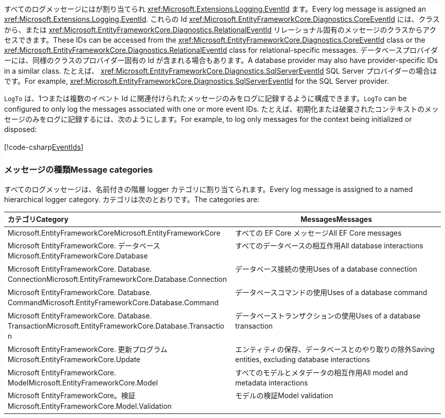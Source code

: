 <span data-ttu-id="621a1-153">すべてのログメッセージにはが割り当てられ <xref:Microsoft.Extensions.Logging.EventId> ます。</span><span class="sxs-lookup"><span data-stu-id="621a1-153">Every log message is assigned an <xref:Microsoft.Extensions.Logging.EventId>.</span></span> <span data-ttu-id="621a1-154">これらの Id <xref:Microsoft.EntityFrameworkCore.Diagnostics.CoreEventId> には、クラスから、または <xref:Microsoft.EntityFrameworkCore.Diagnostics.RelationalEventId> リレーショナル固有のメッセージのクラスからアクセスできます。</span><span class="sxs-lookup"><span data-stu-id="621a1-154">These IDs can be accessed from the <xref:Microsoft.EntityFrameworkCore.Diagnostics.CoreEventId> class or the <xref:Microsoft.EntityFrameworkCore.Diagnostics.RelationalEventId> class for relational-specific messages.</span></span> <span data-ttu-id="621a1-155">データベースプロバイダーには、同様のクラスのプロバイダー固有の Id が含まれる場合もあります。</span><span class="sxs-lookup"><span data-stu-id="621a1-155">A database provider may also have provider-specific IDs in a similar class.</span></span> <span data-ttu-id="621a1-156">たとえば、 <xref:Microsoft.EntityFrameworkCore.Diagnostics.SqlServerEventId> SQL Server プロバイダーの場合はです。</span><span class="sxs-lookup"><span data-stu-id="621a1-156">For example, <xref:Microsoft.EntityFrameworkCore.Diagnostics.SqlServerEventId> for the SQL Server provider.</span></span>

<span data-ttu-id="621a1-157">`LogTo` は、1つまたは複数のイベント Id に関連付けられたメッセージのみをログに記録するように構成できます。</span><span class="sxs-lookup"><span data-stu-id="621a1-157">`LogTo` can be configured to only log the messages associated with one or more event IDs.</span></span> <span data-ttu-id="621a1-158">たとえば、初期化または破棄されたコンテキストのメッセージのみをログに記録するには、次のようにします。</span><span class="sxs-lookup"><span data-stu-id="621a1-158">For example, to log only messages for the context being initialized or disposed:</span></span>  


[!code-csharp[EventIds](../../../samples/core/Miscellaneous/Logging/SimpleLogging/Program.cs?name=EventIds)]

### <a name="message-categories"></a><span data-ttu-id="621a1-159">メッセージの種類</span><span class="sxs-lookup"><span data-stu-id="621a1-159">Message categories</span></span>

<span data-ttu-id="621a1-160">すべてのログメッセージは、名前付きの階層 logger カテゴリに割り当てられます。</span><span class="sxs-lookup"><span data-stu-id="621a1-160">Every log message is assigned to a named hierarchical logger category.</span></span> <span data-ttu-id="621a1-161">カテゴリは次のとおりです。</span><span class="sxs-lookup"><span data-stu-id="621a1-161">The categories are:</span></span>

| <span data-ttu-id="621a1-162">カテゴリ</span><span class="sxs-lookup"><span data-stu-id="621a1-162">Category</span></span>                                             | <span data-ttu-id="621a1-163">Messages</span><span class="sxs-lookup"><span data-stu-id="621a1-163">Messages</span></span>
|:-----------------------------------------------------|-------------------------------------------------
| <span data-ttu-id="621a1-164">Microsoft.EntityFrameworkCore</span><span class="sxs-lookup"><span data-stu-id="621a1-164">Microsoft.EntityFrameworkCore</span></span>                        | <span data-ttu-id="621a1-165">すべての EF Core メッセージ</span><span class="sxs-lookup"><span data-stu-id="621a1-165">All EF Core messages</span></span>
| <span data-ttu-id="621a1-166">Microsoft EntityFrameworkCore. データベース</span><span class="sxs-lookup"><span data-stu-id="621a1-166">Microsoft.EntityFrameworkCore.Database</span></span>               | <span data-ttu-id="621a1-167">すべてのデータベースの相互作用</span><span class="sxs-lookup"><span data-stu-id="621a1-167">All database interactions</span></span>
| <span data-ttu-id="621a1-168">Microsoft EntityFrameworkCore. Database. Connection</span><span class="sxs-lookup"><span data-stu-id="621a1-168">Microsoft.EntityFrameworkCore.Database.Connection</span></span>    | <span data-ttu-id="621a1-169">データベース接続の使用</span><span class="sxs-lookup"><span data-stu-id="621a1-169">Uses of a database connection</span></span>
| <span data-ttu-id="621a1-170">Microsoft EntityFrameworkCore. Database. Command</span><span class="sxs-lookup"><span data-stu-id="621a1-170">Microsoft.EntityFrameworkCore.Database.Command</span></span>       | <span data-ttu-id="621a1-171">データベースコマンドの使用</span><span class="sxs-lookup"><span data-stu-id="621a1-171">Uses of a database command</span></span>
| <span data-ttu-id="621a1-172">Microsoft EntityFrameworkCore. Database. Transaction</span><span class="sxs-lookup"><span data-stu-id="621a1-172">Microsoft.EntityFrameworkCore.Database.Transaction</span></span>   | <span data-ttu-id="621a1-173">データベーストランザクションの使用</span><span class="sxs-lookup"><span data-stu-id="621a1-173">Uses of a database transaction</span></span>
| <span data-ttu-id="621a1-174">Microsoft EntityFrameworkCore. 更新プログラム</span><span class="sxs-lookup"><span data-stu-id="621a1-174">Microsoft.EntityFrameworkCore.Update</span></span>                 | <span data-ttu-id="621a1-175">エンティティの保存、データベースとのやり取りの除外</span><span class="sxs-lookup"><span data-stu-id="621a1-175">Saving entities, excluding database interactions</span></span>
| <span data-ttu-id="621a1-176">Microsoft EntityFrameworkCore. Model</span><span class="sxs-lookup"><span data-stu-id="621a1-176">Microsoft.EntityFrameworkCore.Model</span></span>                  | <span data-ttu-id="621a1-177">すべてのモデルとメタデータの相互作用</span><span class="sxs-lookup"><span data-stu-id="621a1-177">All model and metadata interactions</span></span>
| <span data-ttu-id="621a1-178">Microsoft EntityFrameworkCore。検証</span><span class="sxs-lookup"><span data-stu-id="621a1-178">Microsoft.EntityFrameworkCore.Model.Validation</span></span>       | <span data-ttu-id="621a1-179">モデルの検証</span><span class="sxs-lookup"><span data-stu-id="621a1-179">Model validation</span></span>